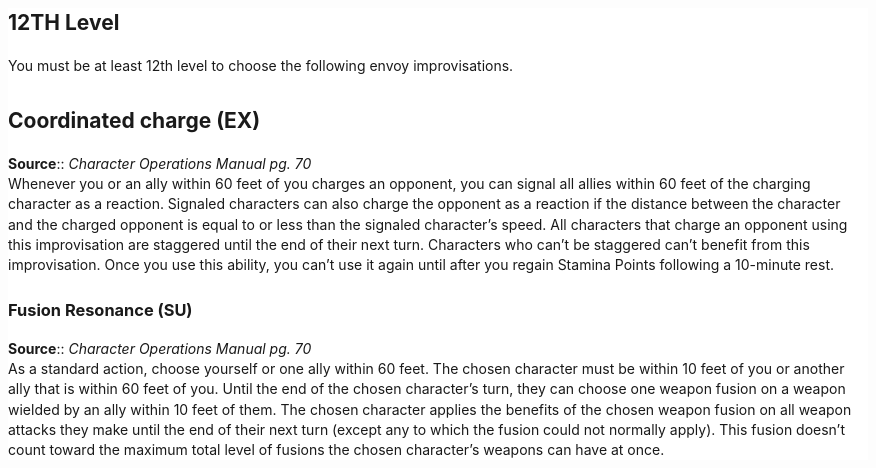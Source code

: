 ## 12TH Level

You must be at least 12th level to choose the following envoy improvisations.  

## Coordinated charge (EX)

**Source**:: _Character Operations Manual pg. 70_  
Whenever you or an ally within 60 feet of you charges an opponent, you can signal all allies within 60 feet of the charging character as a reaction. Signaled characters can also charge the opponent as a reaction if the distance between the character and the charged opponent is equal to or less than the signaled character’s speed. All characters that charge an opponent using this improvisation are staggered until the end of their next turn. Characters who can’t be staggered can’t benefit from this improvisation. Once you use this ability, you can’t use it again until after you regain Stamina Points following a 10-minute rest. 

### Fusion Resonance (SU)

**Source**:: _Character Operations Manual pg. 70_  
As a standard action, choose yourself or one ally within 60 feet. The chosen character must be within 10 feet of you or another ally that is within 60 feet of you. Until the end of the chosen character’s turn, they can choose one weapon fusion on a weapon wielded by an ally within 10 feet of them. The chosen character applies the benefits of the chosen weapon fusion on all weapon attacks they make until the end of their next turn (except any to which the fusion could not normally apply). This fusion doesn’t count toward the maximum total level of fusions the chosen character’s weapons can have at once.
